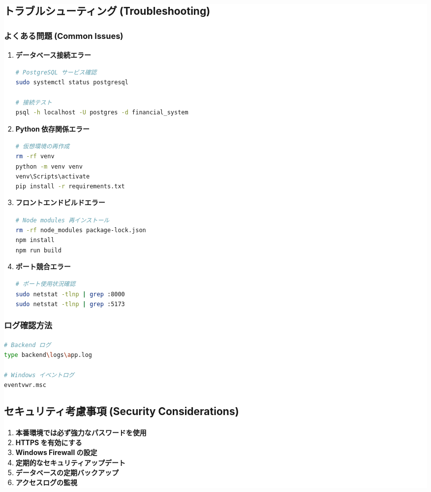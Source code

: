 ## トラブルシューティング (Troubleshooting)

### よくある問題 (Common Issues)

1. **データベース接続エラー**
   ```bash
   # PostgreSQL サービス確認
   sudo systemctl status postgresql
   
   # 接続テスト
   psql -h localhost -U postgres -d financial_system
   ```

2. **Python 依存関係エラー**
   ```bash
   # 仮想環境の再作成
   rm -rf venv
   python -m venv venv
   venv\Scripts\activate
   pip install -r requirements.txt
   ```

3. **フロントエンドビルドエラー**
   ```bash
   # Node modules 再インストール
   rm -rf node_modules package-lock.json
   npm install
   npm run build
   ```

4. **ポート競合エラー**
   ```bash
   # ポート使用状況確認
   sudo netstat -tlnp | grep :8000
   sudo netstat -tlnp | grep :5173
   ```

### ログ確認方法
```bash
# Backend ログ
type backend\logs\app.log

# Windows イベントログ
eventvwr.msc
```

## セキュリティ考慮事項 (Security Considerations)

1. **本番環境では必ず強力なパスワードを使用**
2. **HTTPS を有効にする**
3. **Windows Firewall の設定**
4. **定期的なセキュリティアップデート**
5. **データベースの定期バックアップ**
6. **アクセスログの監視**
